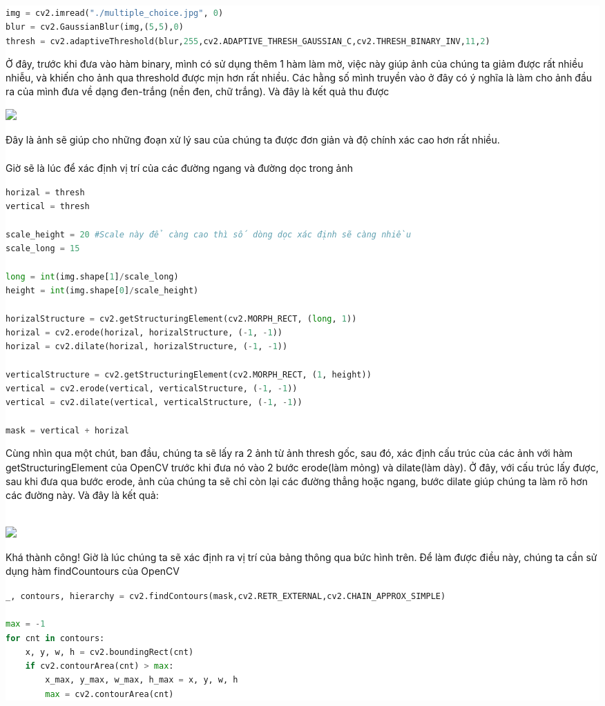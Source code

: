 ```python
img = cv2.imread("./multiple_choice.jpg", 0)
blur = cv2.GaussianBlur(img,(5,5),0)
thresh = cv2.adaptiveThreshold(blur,255,cv2.ADAPTIVE_THRESH_GAUSSIAN_C,cv2.THRESH_BINARY_INV,11,2)
```
Ở đây, trước khi đưa vào hàm binary, mình có sử dụng thêm 1 hàm làm mờ, việc này giúp ảnh của chúng ta giảm được rất nhiều nhiễu, và khiến cho ảnh qua threshold được mịn hơn rất nhiều. Các hằng số mình truyền vào ở đây có ý nghĩa là làm cho ảnh đầu ra của mình đưa về dạng đen-trắng (nền đen, chữ trắng). Và đây là kết quả thu được<br>

![](https://images.viblo.asia/c029fc8b-b33f-45ec-8051-bdde0ec2c5a4.jpg)

Đây là ảnh sẽ giúp cho những đoạn xử lý sau của chúng ta được đơn giản và độ chính xác cao hơn rất nhiều.
<br>
<br>
Giờ sẽ là lúc để xác định vị trí của các đường ngang và đường dọc trong ảnh
```python
horizal = thresh
vertical = thresh

scale_height = 20 #Scale này để càng cao thì số dòng dọc xác định sẽ càng nhiều
scale_long = 15

long = int(img.shape[1]/scale_long)
height = int(img.shape[0]/scale_height)

horizalStructure = cv2.getStructuringElement(cv2.MORPH_RECT, (long, 1))
horizal = cv2.erode(horizal, horizalStructure, (-1, -1))
horizal = cv2.dilate(horizal, horizalStructure, (-1, -1))

verticalStructure = cv2.getStructuringElement(cv2.MORPH_RECT, (1, height))
vertical = cv2.erode(vertical, verticalStructure, (-1, -1))
vertical = cv2.dilate(vertical, verticalStructure, (-1, -1))

mask = vertical + horizal
```

Cùng nhìn qua một chút, ban đầu, chúng ta sẽ lấy ra 2 ảnh từ ảnh thresh gốc, sau đó, xác định cấu trúc của các ảnh với hàm getStructuringElement của OpenCV trước khi đưa nó vào 2 bước erode(làm mỏng) và dilate(làm dày). Ở đây, với cấu trúc lấy được, sau khi đưa qua bước erode, ảnh của chúng ta sẽ chỉ còn lại các đường thẳng hoặc ngang, bước dilate giúp chúng ta làm rõ hơn các đường này. Và đây là kết quả:<br><br>

![](https://images.viblo.asia/aede3c3a-8055-4e46-9192-1f4147b90029.jpg)

Khá thành công! Giờ là lúc chúng ta sẽ xác định ra vị trí của bảng thông qua bức hình trên. Để làm được điều này, chúng ta cần sử dụng hàm findCountours của OpenCV
```python
_, contours, hierarchy = cv2.findContours(mask,cv2.RETR_EXTERNAL,cv2.CHAIN_APPROX_SIMPLE)

max = -1
for cnt in contours:
    x, y, w, h = cv2.boundingRect(cnt)
    if cv2.contourArea(cnt) > max:
        x_max, y_max, w_max, h_max = x, y, w, h
        max = cv2.contourArea(cnt)
```
